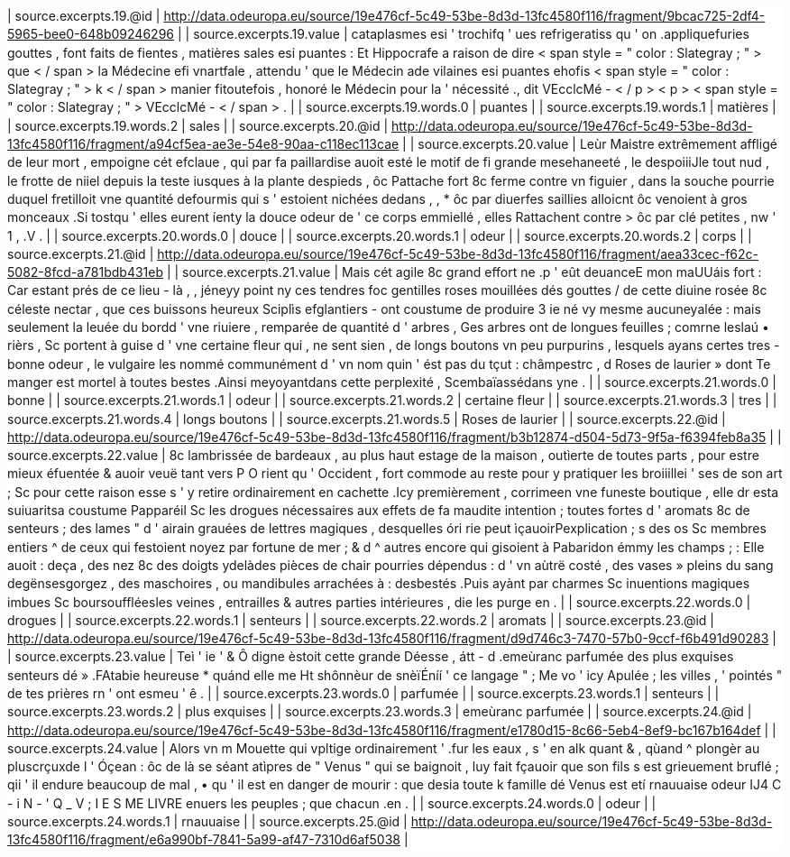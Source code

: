 | source.excerpts.19.@id | http://data.odeuropa.eu/source/19e476cf-5c49-53be-8d3d-13fc4580f116/fragment/9bcac725-2df4-5965-bee0-648b09246296 |
| source.excerpts.19.value | cataplasmes esi ' trochifq ' ues refrigeratiss qu ' on .appliquefuries gouttes , font faits de fientes , matières sales esi puantes : Et Hippocrafe a raison de dire < span style = " color : Slategray ; " > que < / span > la Médecine efi vnartfale , attendu ' que le Médecin ade vilaines esi puantes ehofis < span style = " color : Slategray ; " > k < / span > manier fitoutefois , honoré le Médecin pour la ' nécessité ., dit VEcclcMé - < / p > < p > < span style = " color : Slategray ; " > VEcclcMé - < / span > . |
| source.excerpts.19.words.0 | puantes |
| source.excerpts.19.words.1 | matières |
| source.excerpts.19.words.2 | sales |
| source.excerpts.20.@id | http://data.odeuropa.eu/source/19e476cf-5c49-53be-8d3d-13fc4580f116/fragment/a94cf5ea-ae3e-54e8-90aa-c118ec113cae |
| source.excerpts.20.value | Leùr Maistre extrêmement affligé de leur mort , empoigne cét efclaue , qui par fa paillardise auoit esté le motif de fi grande mesehaneeté , le despoiiiJle tout nud , le frotte de niiel depuis la teste iusques à la plante despieds , ôc Pattache fort 8c ferme contre vn figuier , dans la souche pourrie duquel fretilloit vne quantité defourmis qui s ' estoient nichées dedans , , * ôc par diuerfes saillies alloicnt ôc venoient à gros monceaux .Si tostqu ' elles eurent íenty la douce odeur de ' ce corps emmiellé , elles Rattachent contre > ôc par clé petites , nw ' 1 , .V . |
| source.excerpts.20.words.0 | douce |
| source.excerpts.20.words.1 | odeur |
| source.excerpts.20.words.2 | corps |
| source.excerpts.21.@id | http://data.odeuropa.eu/source/19e476cf-5c49-53be-8d3d-13fc4580f116/fragment/aea33cec-f62c-5082-8fcd-a781bdb431eb |
| source.excerpts.21.value | Mais cét agile 8c grand effort ne .p ' eût deuanceE mon maUUáis fort : Car estant prés de ce lieu - là , , jéneyy point ny ces tendres foc gentilles roses mouillées dés gouttes / de cette diuine rosée 8c céleste nectar , que ces buissons heureux Sciplìs efglantiers - ont coustume de produire 3 ie né vy mesme aucuneyalée : mais seulement la leuée du bordd ' vne riuiere , remparée de quantité d ' arbres , Ges arbres ont de longues feuilles ; comrne leslaú • rièrs , Sc portent à guise d ' vne certaine fleur qui , ne sent sien , de longs boutons vn peu purpurins , lesquels ayans certes tres - bonne odeur , le vulgaire les nommé communément d ' vn nom quin ' ést pas du tçut : châmpestrc , d Roses de laurier » dont Te manger est mortel à toutes bestes .Ainsi meyoyantdans cette perplexité , Scembaïassédans yne . |
| source.excerpts.21.words.0 | bonne |
| source.excerpts.21.words.1 | odeur |
| source.excerpts.21.words.2 | certaine fleur |
| source.excerpts.21.words.3 | tres |
| source.excerpts.21.words.4 | longs boutons |
| source.excerpts.21.words.5 | Roses de laurier |
| source.excerpts.22.@id | http://data.odeuropa.eu/source/19e476cf-5c49-53be-8d3d-13fc4580f116/fragment/b3b12874-d504-5d73-9f5a-f6394feb8a35 |
| source.excerpts.22.value | 8c lambrissée de bardeaux , au plus haut estage de la maison , outìerte de toutes parts , pour estre mieux éfuentée & auoir veuë tant vers P O rient qu ' Occident , fort commode au reste pour y pratiquer les broiiillei ' ses de son art ; Sc pour cette raison esse s ' y retire ordinairement en cachette .Icy premièrement , corrimeen vne funeste boutique , elle dr esta suiuaritsa coustume Papparéil Sc les drogues nécessaires aux effets de fa maudite intention ; toutes fortes d ' aromats 8c de senteurs ; des lames " d ' airain grauées de lettres magiques , desquelles óri rie peut ìçauoirPexplication ; s des os Sc membres entiers ^ de ceux qui festoient noyez par fortune de mer ; & d ^ autres encore qui gisoient à Pabaridon émmy les champs ; : Elle auoit : deça , des nez 8c des doigts ydelàdes pièces de chair pourries dépendus : d ' vn aùtrë costé , des vases » pleins du sang degënsesgorgez , des maschoires , ou mandibules arrachées à : desbestés .Puis ayànt par charmes Sc inuentions magiques imbues Sc boursouffléesles veines , entrailles & autres parties intérieures , die les purge en . |
| source.excerpts.22.words.0 | drogues |
| source.excerpts.22.words.1 | senteurs |
| source.excerpts.22.words.2 | aromats |
| source.excerpts.23.@id | http://data.odeuropa.eu/source/19e476cf-5c49-53be-8d3d-13fc4580f116/fragment/d9d746c3-7470-57b0-9ccf-f6b491d90283 |
| source.excerpts.23.value | Teì ' ie ' & Ô digne èstoit cette grande Déesse , átt - d .emeùranc parfumée des plus exquises senteurs dé » .FAtabie heureuse * quánd elle me Ht shônnèur de snèïÉníí ' ce langage " ; Me vo ' icy Apulée ; les villes , ' pointés " de tes prières rn ' ont esmeu ' ê . |
| source.excerpts.23.words.0 | parfumée |
| source.excerpts.23.words.1 | senteurs |
| source.excerpts.23.words.2 | plus exquises |
| source.excerpts.23.words.3 | emeùranc parfumée |
| source.excerpts.24.@id | http://data.odeuropa.eu/source/19e476cf-5c49-53be-8d3d-13fc4580f116/fragment/e1780d15-8c66-5eb4-8ef9-bc167b164def |
| source.excerpts.24.value | Alors vn m Mouette qui vpltige ordinairement ' .fur les eaux , s ' en alk quant & , qùand ^ plongèr au pluscrçuxde l ' Óçean : ôc de là se séant atìpres de " Venus " qui se baignoit , luy fait fçauoir que son fils s est grieuement bruflé ; qii ' il endure beaucoup de mal , • qu ' il est en danger de mourir : que desia toute k famille dé Venus est etí rnauuaise odeur IJ4 C - i N - ' Q _ V ; I E S ME LIVRE enuers les peuples ; que chacun .en . |
| source.excerpts.24.words.0 | odeur |
| source.excerpts.24.words.1 | rnauuaise |
| source.excerpts.25.@id | http://data.odeuropa.eu/source/19e476cf-5c49-53be-8d3d-13fc4580f116/fragment/e6a990bf-7841-5a99-af47-7310d6af5038 |